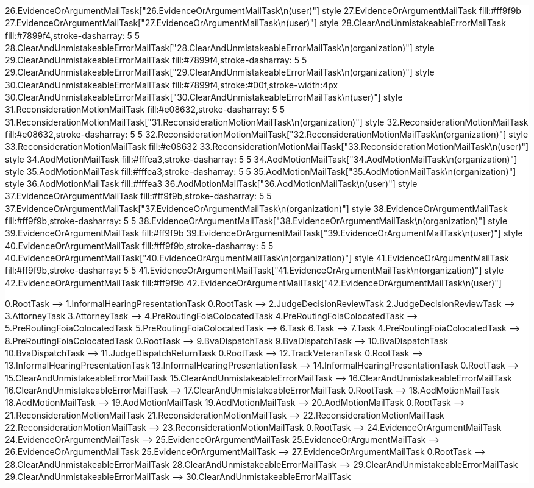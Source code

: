   26.EvidenceOrArgumentMailTask["26.EvidenceOrArgumentMailTask\n(user)"]
style 27.EvidenceOrArgumentMailTask fill:#ff9f9b
  27.EvidenceOrArgumentMailTask["27.EvidenceOrArgumentMailTask\n(user)"]
style 28.ClearAndUnmistakeableErrorMailTask fill:#7899f4,stroke-dasharray: 5 5
  28.ClearAndUnmistakeableErrorMailTask["28.ClearAndUnmistakeableErrorMailTask\n(organization)"]
style 29.ClearAndUnmistakeableErrorMailTask fill:#7899f4,stroke-dasharray: 5 5
  29.ClearAndUnmistakeableErrorMailTask["29.ClearAndUnmistakeableErrorMailTask\n(organization)"]
style 30.ClearAndUnmistakeableErrorMailTask fill:#7899f4,stroke:#00f,stroke-width:4px
  30.ClearAndUnmistakeableErrorMailTask["30.ClearAndUnmistakeableErrorMailTask\n(user)"]
style 31.ReconsiderationMotionMailTask fill:#e08632,stroke-dasharray: 5 5
  31.ReconsiderationMotionMailTask["31.ReconsiderationMotionMailTask\n(organization)"]
style 32.ReconsiderationMotionMailTask fill:#e08632,stroke-dasharray: 5 5
  32.ReconsiderationMotionMailTask["32.ReconsiderationMotionMailTask\n(organization)"]
style 33.ReconsiderationMotionMailTask fill:#e08632
  33.ReconsiderationMotionMailTask["33.ReconsiderationMotionMailTask\n(user)"]
style 34.AodMotionMailTask fill:#fffea3,stroke-dasharray: 5 5
  34.AodMotionMailTask["34.AodMotionMailTask\n(organization)"]
style 35.AodMotionMailTask fill:#fffea3,stroke-dasharray: 5 5
  35.AodMotionMailTask["35.AodMotionMailTask\n(organization)"]
style 36.AodMotionMailTask fill:#fffea3
  36.AodMotionMailTask["36.AodMotionMailTask\n(user)"]
style 37.EvidenceOrArgumentMailTask fill:#ff9f9b,stroke-dasharray: 5 5
  37.EvidenceOrArgumentMailTask["37.EvidenceOrArgumentMailTask\n(organization)"]
style 38.EvidenceOrArgumentMailTask fill:#ff9f9b,stroke-dasharray: 5 5
  38.EvidenceOrArgumentMailTask["38.EvidenceOrArgumentMailTask\n(organization)"]
style 39.EvidenceOrArgumentMailTask fill:#ff9f9b
  39.EvidenceOrArgumentMailTask["39.EvidenceOrArgumentMailTask\n(user)"]
style 40.EvidenceOrArgumentMailTask fill:#ff9f9b,stroke-dasharray: 5 5
  40.EvidenceOrArgumentMailTask["40.EvidenceOrArgumentMailTask\n(organization)"]
style 41.EvidenceOrArgumentMailTask fill:#ff9f9b,stroke-dasharray: 5 5
  41.EvidenceOrArgumentMailTask["41.EvidenceOrArgumentMailTask\n(organization)"]
style 42.EvidenceOrArgumentMailTask fill:#ff9f9b
  42.EvidenceOrArgumentMailTask["42.EvidenceOrArgumentMailTask\n(user)"]

0.RootTask --> 1.InformalHearingPresentationTask
0.RootTask --> 2.JudgeDecisionReviewTask
2.JudgeDecisionReviewTask --> 3.AttorneyTask
3.AttorneyTask --> 4.PreRoutingFoiaColocatedTask
4.PreRoutingFoiaColocatedTask --> 5.PreRoutingFoiaColocatedTask
5.PreRoutingFoiaColocatedTask --> 6.Task
6.Task --> 7.Task
4.PreRoutingFoiaColocatedTask --> 8.PreRoutingFoiaColocatedTask
0.RootTask --> 9.BvaDispatchTask
9.BvaDispatchTask --> 10.BvaDispatchTask
10.BvaDispatchTask --> 11.JudgeDispatchReturnTask
0.RootTask --> 12.TrackVeteranTask
0.RootTask --> 13.InformalHearingPresentationTask
13.InformalHearingPresentationTask --> 14.InformalHearingPresentationTask
0.RootTask --> 15.ClearAndUnmistakeableErrorMailTask
15.ClearAndUnmistakeableErrorMailTask --> 16.ClearAndUnmistakeableErrorMailTask
16.ClearAndUnmistakeableErrorMailTask --> 17.ClearAndUnmistakeableErrorMailTask
0.RootTask --> 18.AodMotionMailTask
18.AodMotionMailTask --> 19.AodMotionMailTask
19.AodMotionMailTask --> 20.AodMotionMailTask
0.RootTask --> 21.ReconsiderationMotionMailTask
21.ReconsiderationMotionMailTask --> 22.ReconsiderationMotionMailTask
22.ReconsiderationMotionMailTask --> 23.ReconsiderationMotionMailTask
0.RootTask --> 24.EvidenceOrArgumentMailTask
24.EvidenceOrArgumentMailTask --> 25.EvidenceOrArgumentMailTask
25.EvidenceOrArgumentMailTask --> 26.EvidenceOrArgumentMailTask
25.EvidenceOrArgumentMailTask --> 27.EvidenceOrArgumentMailTask
0.RootTask --> 28.ClearAndUnmistakeableErrorMailTask
28.ClearAndUnmistakeableErrorMailTask --> 29.ClearAndUnmistakeableErrorMailTask
29.ClearAndUnmistakeableErrorMailTask --> 30.ClearAndUnmistakeableErrorMailTask